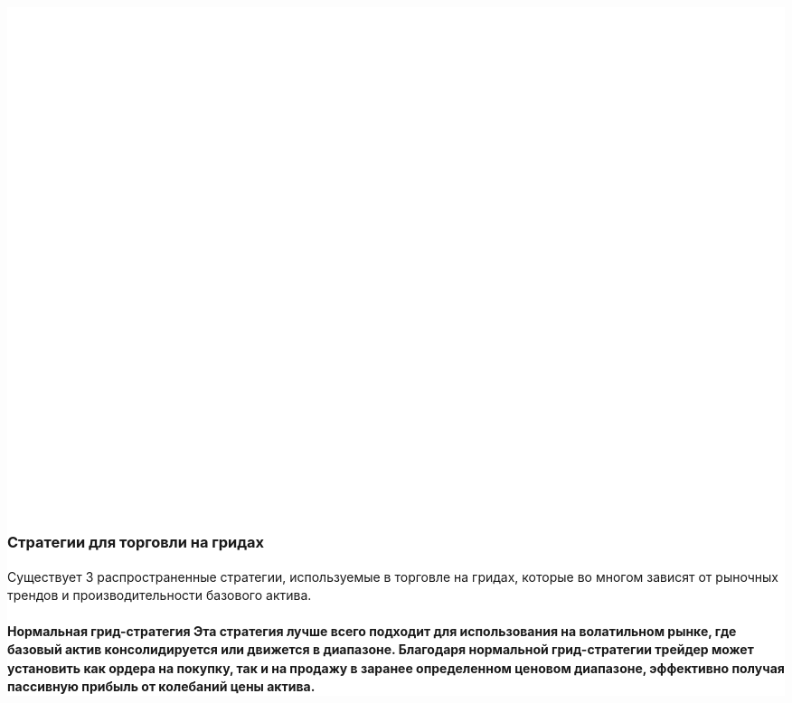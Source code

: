 ![](<../.gitbook/assets/1 (1).gif>)

### **Стратегии для торговли на гридах** <a href="#fuj8hav9a8fm" id="fuj8hav9a8fm"></a>

Существует 3 распространенные стратегии, используемые в торговле на гридах, которые во многом зависят от рыночных трендов и производительности базового актива.

#### **Нормальная грид-стратегия** Эта стратегия лучше всего подходит для использования на волатильном рынке, где базовый актив консолидируется или движется в диапазоне. Благодаря нормальной грид-стратегии трейдер может установить как ордера на покупку, так и на продажу в заранее определенном ценовом диапазоне, эффективно получая пассивную прибыль от колебаний цены актива. 
